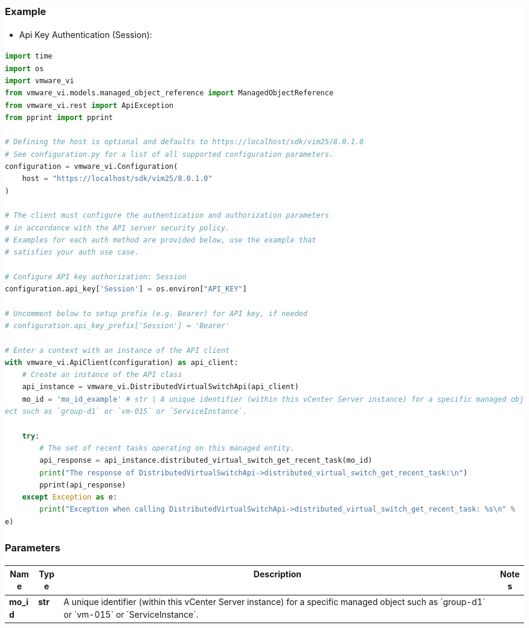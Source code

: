 ### Example

* Api Key Authentication (Session):
```python
import time
import os
import vmware_vi
from vmware_vi.models.managed_object_reference import ManagedObjectReference
from vmware_vi.rest import ApiException
from pprint import pprint

# Defining the host is optional and defaults to https://localhost/sdk/vim25/8.0.1.0
# See configuration.py for a list of all supported configuration parameters.
configuration = vmware_vi.Configuration(
    host = "https://localhost/sdk/vim25/8.0.1.0"
)

# The client must configure the authentication and authorization parameters
# in accordance with the API server security policy.
# Examples for each auth method are provided below, use the example that
# satisfies your auth use case.

# Configure API key authorization: Session
configuration.api_key['Session'] = os.environ["API_KEY"]

# Uncomment below to setup prefix (e.g. Bearer) for API key, if needed
# configuration.api_key_prefix['Session'] = 'Bearer'

# Enter a context with an instance of the API client
with vmware_vi.ApiClient(configuration) as api_client:
    # Create an instance of the API class
    api_instance = vmware_vi.DistributedVirtualSwitchApi(api_client)
    mo_id = 'mo_id_example' # str | A unique identifier (within this vCenter Server instance) for a specific managed object such as `group-d1` or `vm-015` or `ServiceInstance`.

    try:
        # The set of recent tasks operating on this managed entity. 
        api_response = api_instance.distributed_virtual_switch_get_recent_task(mo_id)
        print("The response of DistributedVirtualSwitchApi->distributed_virtual_switch_get_recent_task:\n")
        pprint(api_response)
    except Exception as e:
        print("Exception when calling DistributedVirtualSwitchApi->distributed_virtual_switch_get_recent_task: %s\n" % e)
```



### Parameters

Name | Type | Description  | Notes
------------- | ------------- | ------------- | -------------
 **mo_id** | **str**| A unique identifier (within this vCenter Server instance) for a specific managed object such as &#x60;group-d1&#x60; or &#x60;vm-015&#x60; or &#x60;ServiceInstance&#x60;. | 
